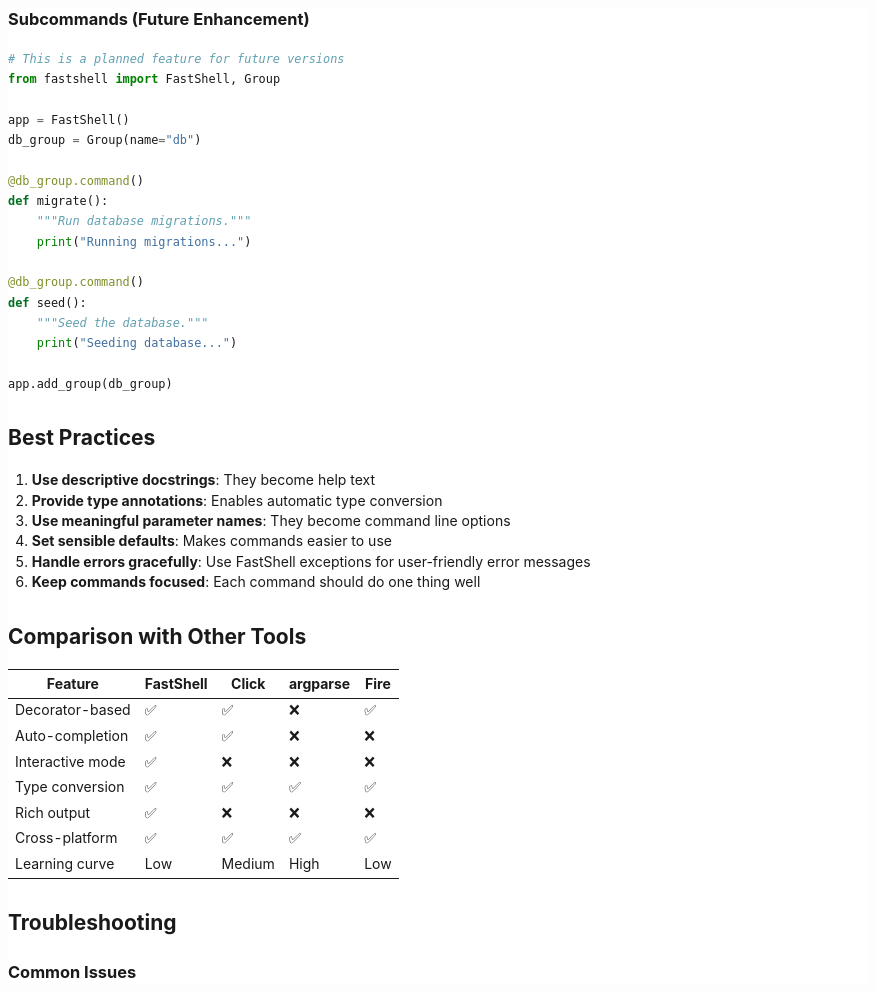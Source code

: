 ### Subcommands (Future Enhancement)

```python
# This is a planned feature for future versions
from fastshell import FastShell, Group

app = FastShell()
db_group = Group(name="db")

@db_group.command()
def migrate():
    """Run database migrations."""
    print("Running migrations...")

@db_group.command()
def seed():
    """Seed the database."""
    print("Seeding database...")

app.add_group(db_group)
```

## Best Practices

1. **Use descriptive docstrings**: They become help text
2. **Provide type annotations**: Enables automatic type conversion
3. **Use meaningful parameter names**: They become command line options
4. **Set sensible defaults**: Makes commands easier to use
5. **Handle errors gracefully**: Use FastShell exceptions for user-friendly error messages
6. **Keep commands focused**: Each command should do one thing well

## Comparison with Other Tools

| Feature | FastShell | Click | argparse | Fire |
|---------|-----------|-------|----------|------|
| Decorator-based | ✅ | ✅ | ❌ | ✅ |
| Auto-completion | ✅ | ✅ | ❌ | ❌ |
| Interactive mode | ✅ | ❌ | ❌ | ❌ |
| Type conversion | ✅ | ✅ | ✅ | ✅ |
| Rich output | ✅ | ❌ | ❌ | ❌ |
| Cross-platform | ✅ | ✅ | ✅ | ✅ |
| Learning curve | Low | Medium | High | Low |

## Troubleshooting

### Common Issues
